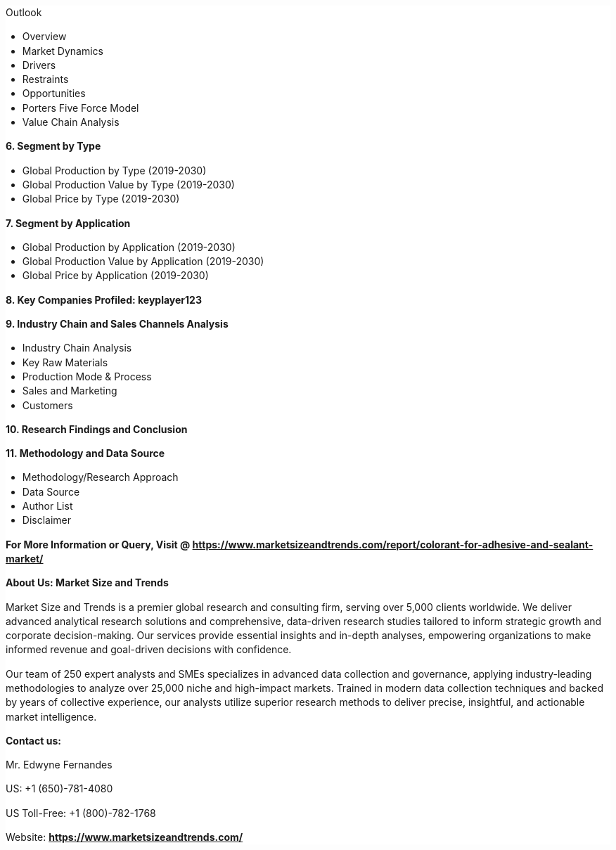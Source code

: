 Outlook</strong></p><ul><li>Overview</li><li>Market Dynamics</li><li>Drivers</li><li>Restraints</li><li>Opportunities</li><li>Porters Five Force Model</li><li>Value Chain Analysis&nbsp;</li></ul><p><strong>6. Segment by Type</strong></p><ul><li>Global Production by Type (2019-2030)</li><li>Global Production Value by Type (2019-2030)</li><li>Global Price by Type (2019-2030)</li></ul><p><strong>7. Segment by Application</strong></p><ul><li>Global Production by Application (2019-2030)</li><li>Global Production Value by Application (2019-2030)</li><li>Global Price by Application (2019-2030)</li></ul><p><strong>8. Key Companies Profiled: keyplayer123</strong></p><p><strong>9. Industry Chain and Sales Channels Analysis</strong></p><ul><li>Industry Chain Analysis</li><li>Key Raw Materials</li><li>Production Mode &amp; Process</li><li>Sales and Marketing</li><li>Customers</li></ul><p><strong>10. Research Findings and Conclusion</strong></p><p><strong>11. Methodology and Data Source</strong></p><ul><li>Methodology/Research Approach</li><li>Data Source</li><li>Author List</li><li>Disclaimer</li></ul></p><p><strong>For More Information or Query, Visit @ <a href="https://www.marketsizeandtrends.com/report/colorant-for-adhesive-and-sealant-market/">https://www.marketsizeandtrends.com/report/colorant-for-adhesive-and-sealant-market/</a></strong></p><p><strong>About Us: Market Size and Trends</strong></p><p>Market Size and Trends is a premier global research and consulting firm, serving over 5,000 clients worldwide. We deliver advanced analytical research solutions and comprehensive, data-driven research studies tailored to inform strategic growth and corporate decision-making. Our services provide essential insights and in-depth analyses, empowering organizations to make informed revenue and goal-driven decisions with confidence.</p><p>Our team of 250 expert analysts and SMEs specializes in advanced data collection and governance, applying industry-leading methodologies to analyze over 25,000 niche and high-impact markets. Trained in modern data collection techniques and backed by years of collective experience, our analysts utilize superior research methods to deliver precise, insightful, and actionable market intelligence.</p><p><strong>Contact us:</strong></p><p>Mr. Edwyne Fernandes</p><p>US: +1 (650)-781-4080</p><p>US Toll-Free: +1 (800)-782-1768</p><p>Website: <strong><a href="https://www.marketsizeandtrends.com/">https://www.marketsizeandtrends.com/</a></strong></p>
